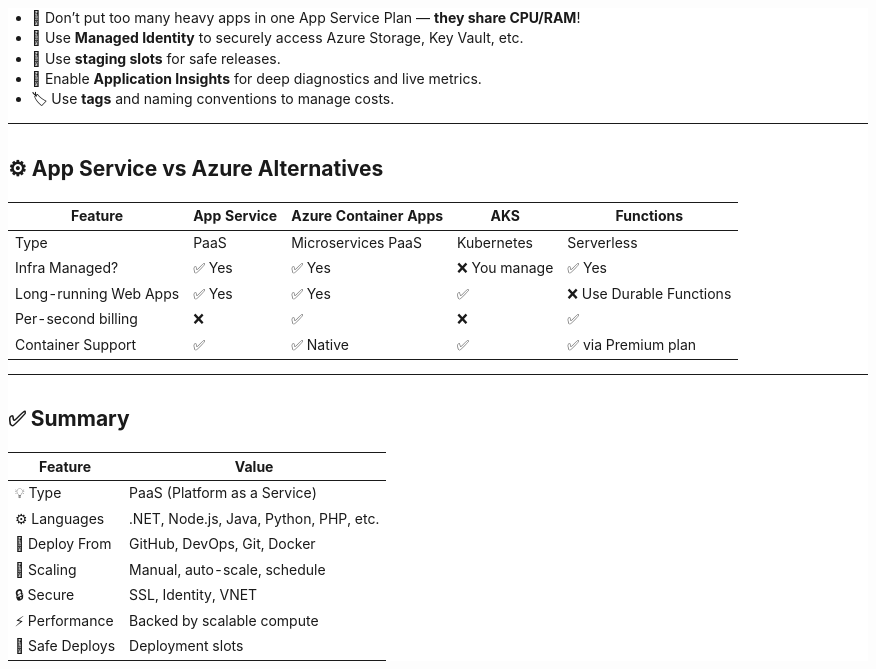 - 🛑 Don’t put too many heavy apps in one App Service Plan — **they share CPU/RAM**!
- 🔐 Use **Managed Identity** to securely access Azure Storage, Key Vault, etc.
- 🧪 Use **staging slots** for safe releases.
- 🔎 Enable **Application Insights** for deep diagnostics and live metrics.
- 🏷️ Use **tags** and naming conventions to manage costs.

---

## ⚙️ App Service vs Azure Alternatives

| Feature               | App Service | Azure Container Apps | AKS           | Functions                |
| --------------------- | ----------- | -------------------- | ------------- | ------------------------ |
| Type                  | PaaS        | Microservices PaaS   | Kubernetes    | Serverless               |
| Infra Managed?        | ✅ Yes      | ✅ Yes               | ❌ You manage | ✅ Yes                   |
| Long-running Web Apps | ✅ Yes      | ✅ Yes               | ✅            | ❌ Use Durable Functions |
| Per-second billing    | ❌          | ✅                   | ❌            | ✅                       |
| Container Support     | ✅          | ✅ Native            | ✅            | ✅ via Premium plan      |

---

## ✅ Summary

| Feature         | Value                                  |
| --------------- | -------------------------------------- |
| 💡 Type         | PaaS (Platform as a Service)           |
| ⚙️ Languages    | .NET, Node.js, Java, Python, PHP, etc. |
| 🚀 Deploy From  | GitHub, DevOps, Git, Docker            |
| 🔄 Scaling      | Manual, auto-scale, schedule           |
| 🔒 Secure       | SSL, Identity, VNET                    |
| ⚡ Performance  | Backed by scalable compute             |
| 🧪 Safe Deploys | Deployment slots                       |
